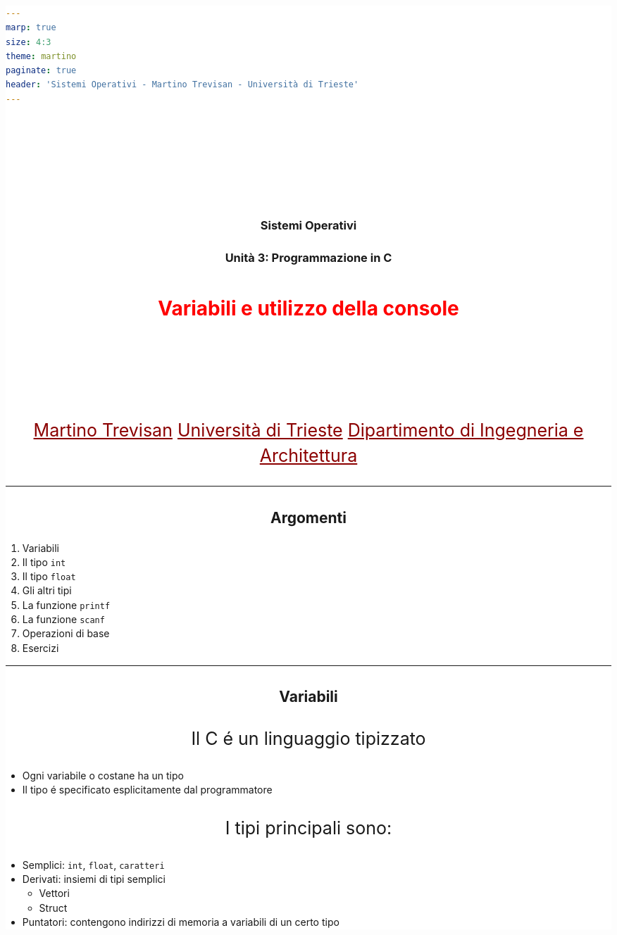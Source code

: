 ```yaml
---
marp: true
size: 4:3
theme: martino
paginate: true
header: 'Sistemi Operativi - Martino Trevisan - Università di Trieste'
---
```




<style scoped> h1, h2, h3, h4 {text-align: center;}
section {background-color: #FDEDEC;}
h1 {color:red} a:link {color: darkred;} p {text-align: center; font-size: 25px}</style>
<br/><br/><br/>
### Sistemi Operativi
### Unità 3: Programmazione in C
Variabili e utilizzo della console
==================================
<br/><br/><br/>
[Martino Trevisan](https://trevisan.inginf.units.it/)
[Università di Trieste](https://www.units.it)
[Dipartimento di Ingegneria e Architettura](https://dia.units.it/)

---
## Argomenti

1. Variabili
2. Il tipo `int`
3. Il tipo `float`
3. Gli altri tipi
4. La funzione `printf`
5. La funzione `scanf`
6. Operazioni di base
7. Esercizi

---
## Variabili

Il C é un linguaggio tipizzato
- Ogni variabile o costane ha un tipo
- Il tipo é specificato esplicitamente dal programmatore

I tipi principali sono:
- Semplici: `int`, `float`, `caratteri`
- Derivati: insiemi di tipi semplici
  - Vettori
  - Struct
- Puntatori: contengono indirizzi di memoria a variabili di un certo tipo
